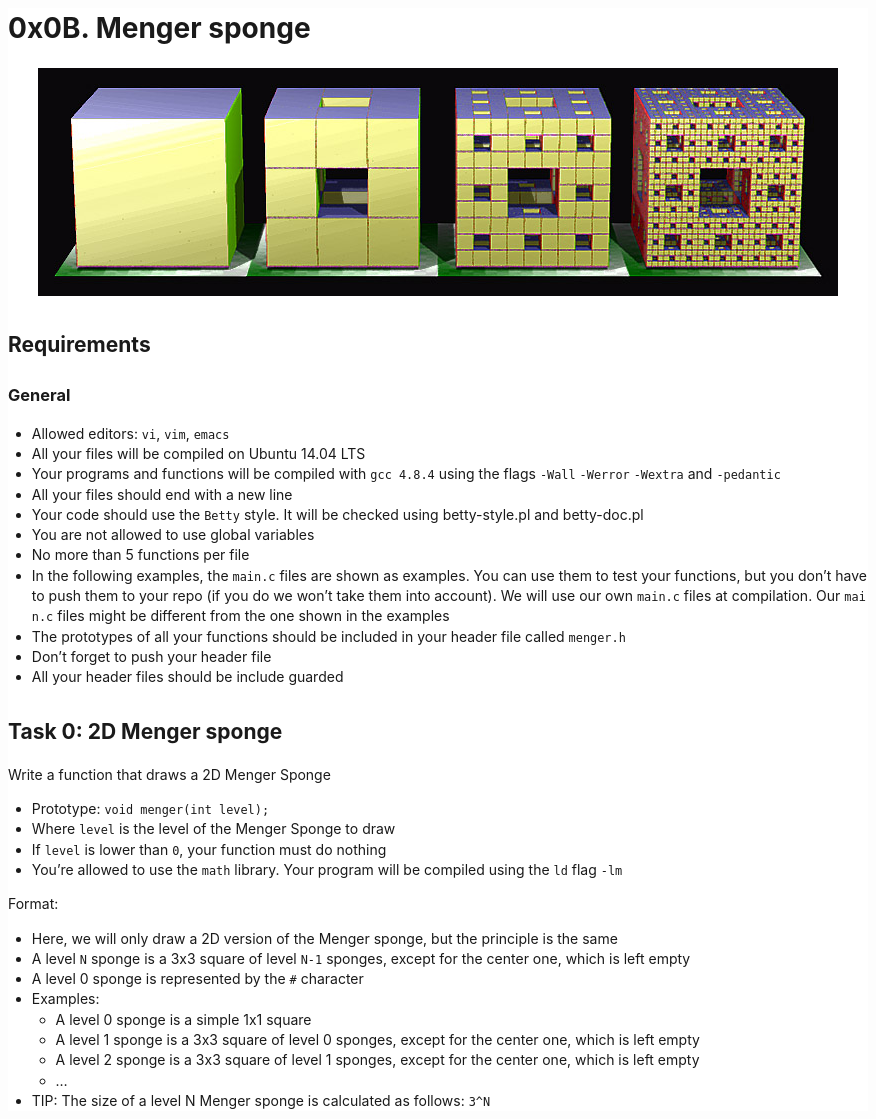 # 0x0B. Menger sponge

<p align="center">
<img src="./menger-sponge.jpg" alt="meme">
</p>

## Requirements
### General
- Allowed editors: `vi`, `vim`, `emacs`
- All your files will be compiled on Ubuntu 14.04 LTS
- Your programs and functions will be compiled with `gcc 4.8.4` using the flags `-Wall` `-Werror` `-Wextra` and `-pedantic`
- All your files should end with a new line
- Your code should use the `Betty` style. It will be checked using betty-style.pl and betty-doc.pl
- You are not allowed to use global variables
- No more than 5 functions per file
- In the following examples, the `main.c` files are shown as examples. You can use them to test your functions, but you don’t have to push them to your repo (if you do we won’t take them into account). We will use our own `main.c` files at compilation. Our `main.c` files might be different from the one shown in the examples
- The prototypes of all your functions should be included in your header file called `menger.h`
- Don’t forget to push your header file
- All your header files should be include guarded

## Task 0: 2D Menger sponge

Write a function that draws a 2D Menger Sponge

- Prototype: `void menger(int level);`
- Where `level` is the level of the Menger Sponge to draw
- If `level` is lower than `0`, your function must do nothing
- You’re allowed to use the `math` library. Your program will be compiled using the `ld` flag `-lm`

Format:

- Here, we will only draw a 2D version of the Menger sponge, but the principle is the same
- A level `N` sponge is a 3x3 square of level `N-1` sponges, except for the center one, which is left empty
- A level 0 sponge is represented by the `#` character
- Examples:
    - A level 0 sponge is a simple 1x1 square
    - A level 1 sponge is a 3x3 square of level 0 sponges, except for the center one, which is left empty
    - A level 2 sponge is a 3x3 square of level 1 sponges, except for the center one, which is left empty
    - …
- TIP: The size of a level N Menger sponge is calculated as follows: `3^N`
